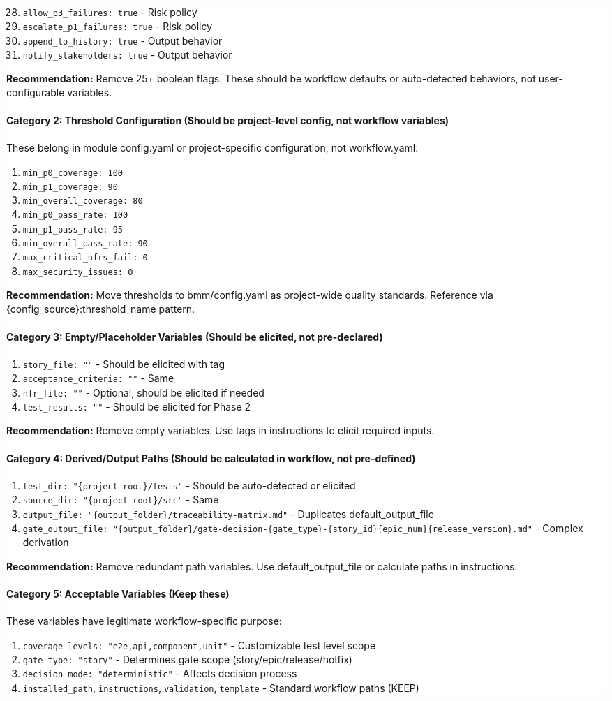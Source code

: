 28. `allow_p3_failures: true` - Risk policy
29. `escalate_p1_failures: true` - Risk policy
30. `append_to_history: true` - Output behavior
31. `notify_stakeholders: true` - Output behavior

**Recommendation:** Remove 25+ boolean flags. These should be workflow defaults or auto-detected behaviors, not user-configurable variables.

#### Category 2: Threshold Configuration (Should be project-level config, not workflow variables)

These belong in module config.yaml or project-specific configuration, not workflow.yaml:

1. `min_p0_coverage: 100`
2. `min_p1_coverage: 90`
3. `min_overall_coverage: 80`
4. `min_p0_pass_rate: 100`
5. `min_p1_pass_rate: 95`
6. `min_overall_pass_rate: 90`
7. `max_critical_nfrs_fail: 0`
8. `max_security_issues: 0`

**Recommendation:** Move thresholds to bmm/config.yaml as project-wide quality standards. Reference via {config_source}:threshold_name pattern.

#### Category 3: Empty/Placeholder Variables (Should be elicited, not pre-declared)

1. `story_file: ""` - Should be elicited with <ask> tag
2. `acceptance_criteria: ""` - Same
3. `nfr_file: ""` - Optional, should be elicited if needed
4. `test_results: ""` - Should be elicited for Phase 2

**Recommendation:** Remove empty variables. Use <ask> tags in instructions to elicit required inputs.

#### Category 4: Derived/Output Paths (Should be calculated in workflow, not pre-defined)

1. `test_dir: "{project-root}/tests"` - Should be auto-detected or elicited
2. `source_dir: "{project-root}/src"` - Same
3. `output_file: "{output_folder}/traceability-matrix.md"` - Duplicates default_output_file
4. `gate_output_file: "{output_folder}/gate-decision-{gate_type}-{story_id}{epic_num}{release_version}.md"` - Complex derivation

**Recommendation:** Remove redundant path variables. Use default_output_file or calculate paths in instructions.

#### Category 5: Acceptable Variables (Keep these)

These variables have legitimate workflow-specific purpose:

1. `coverage_levels: "e2e,api,component,unit"` - Customizable test level scope
2. `gate_type: "story"` - Determines gate scope (story/epic/release/hotfix)
3. `decision_mode: "deterministic"` - Affects decision process
4. `installed_path`, `instructions`, `validation`, `template` - Standard workflow paths (KEEP)
